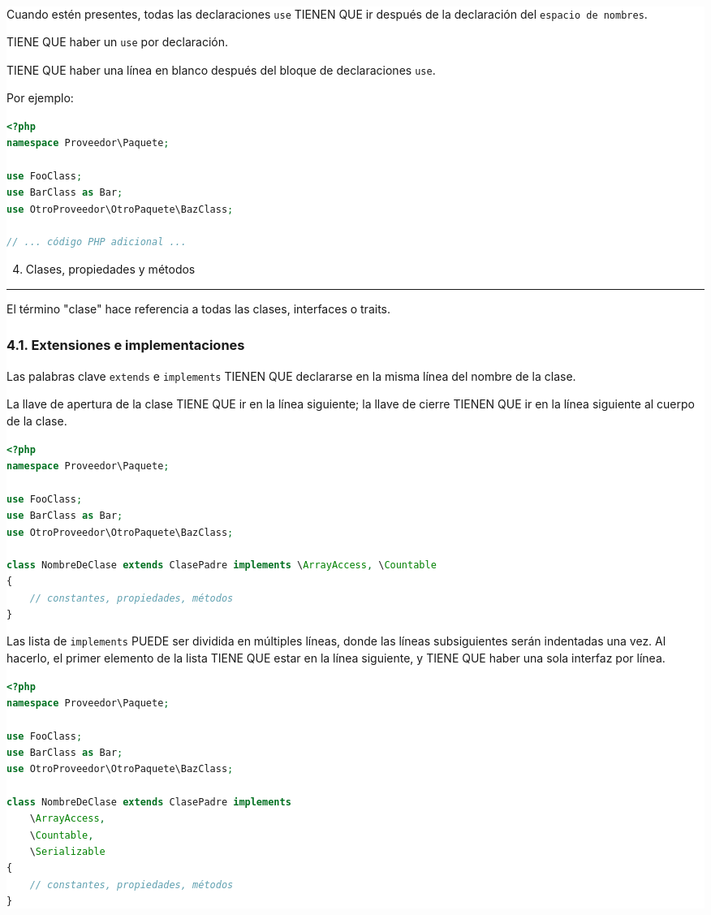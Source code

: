 Cuando estén presentes, todas las declaraciones `use` TIENEN QUE ir después de
la declaración del `espacio de nombres`.

TIENE QUE haber un `use` por declaración.

TIENE QUE haber una línea en blanco después del bloque de declaraciones `use`.

Por ejemplo:

```php
<?php
namespace Proveedor\Paquete;

use FooClass;
use BarClass as Bar;
use OtroProveedor\OtroPaquete\BazClass;

// ... código PHP adicional ...

```


4. Clases, propiedades y métodos
--------------------------------

El término "clase" hace referencia a todas las clases, interfaces o traits.

### 4.1. Extensiones e implementaciones

Las palabras clave `extends` e `implements` TIENEN QUE declararse en la misma
línea del nombre de la clase.

La llave de apertura de la clase TIENE QUE ir en la línea siguiente; la llave
de cierre TIENEN QUE ir en la línea siguiente al cuerpo de la clase.

```php
<?php
namespace Proveedor\Paquete;

use FooClass;
use BarClass as Bar;
use OtroProveedor\OtroPaquete\BazClass;

class NombreDeClase extends ClasePadre implements \ArrayAccess, \Countable
{
    // constantes, propiedades, métodos
}
```

Las lista de `implements` PUEDE ser dividida en múltiples líneas, donde las
líneas subsiguientes serán indentadas una vez. Al hacerlo, el primer elemento de
la lista TIENE QUE estar en la línea siguiente, y TIENE QUE haber una sola
interfaz por línea.

```php
<?php
namespace Proveedor\Paquete;

use FooClass;
use BarClass as Bar;
use OtroProveedor\OtroPaquete\BazClass;

class NombreDeClase extends ClasePadre implements
    \ArrayAccess,
    \Countable,
    \Serializable
{
    // constantes, propiedades, métodos
}
```